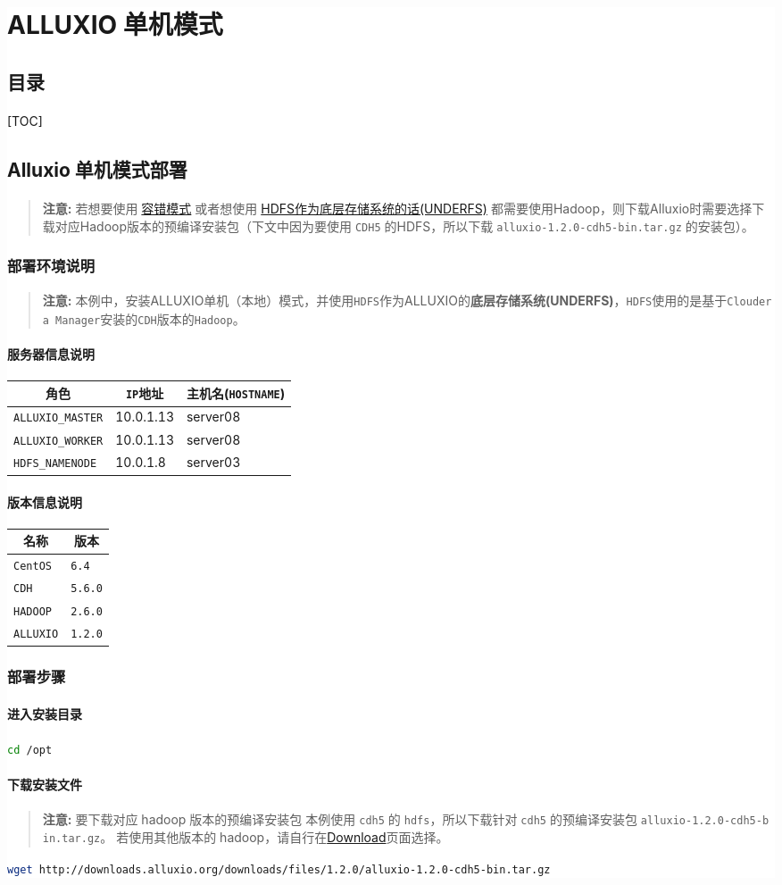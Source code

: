 # ALLUXIO 单机模式

## 目录

[TOC]

## Alluxio 单机模式部署

> **注意:** 若想要使用 [容错模式](http://www.alluxio.org/docs/master/cn/Running-Alluxio-Fault-Tolerant.html) 或者想使用 [HDFS作为底层存储系统的话(UNDERFS)](http://www.alluxio.org/docs/master/cn/Configuring-Alluxio-with-HDFS.html) 都需要使用Hadoop，则下载Alluxio时需要选择下载对应Hadoop版本的预编译安装包（下文中因为要使用 `CDH5` 的HDFS，所以下载 `alluxio-1.2.0-cdh5-bin.tar.gz` 的安装包）。

### 部署环境说明

> **注意:** 本例中，安装ALLUXIO单机（本地）模式，并使用`HDFS`作为ALLUXIO的**底层存储系统(UNDERFS)**，`HDFS`使用的是基于`Cloudera Manager`安装的`CDH`版本的`Hadoop`。

#### 服务器信息说明

角色|`IP`地址|主机名(`HOSTNAME`)
---|---|---
`ALLUXIO_MASTER`|10.0.1.13|server08
`ALLUXIO_WORKER`|10.0.1.13|server08
`HDFS_NAMENODE`|10.0.1.8|server03

#### 版本信息说明

名称|版本
---|---
`CentOS`|`6.4`
`CDH`|`5.6.0`
`HADOOP`|`2.6.0`
`ALLUXIO`|`1.2.0`



### 部署步骤

#### 进入安装目录

```bash
cd /opt
```

#### 下载安装文件

> **注意:** 要下载对应 hadoop 版本的预编译安装包
> 本例使用 `cdh5` 的 `hdfs`，所以下载针对 `cdh5` 的预编译安装包 `alluxio-1.2.0-cdh5-bin.tar.gz`。
> 若使用其他版本的 hadoop，请自行在[Download](http://www.alluxio.org/download)页面选择。

```bash
wget http://downloads.alluxio.org/downloads/files/1.2.0/alluxio-1.2.0-cdh5-bin.tar.gz
```
